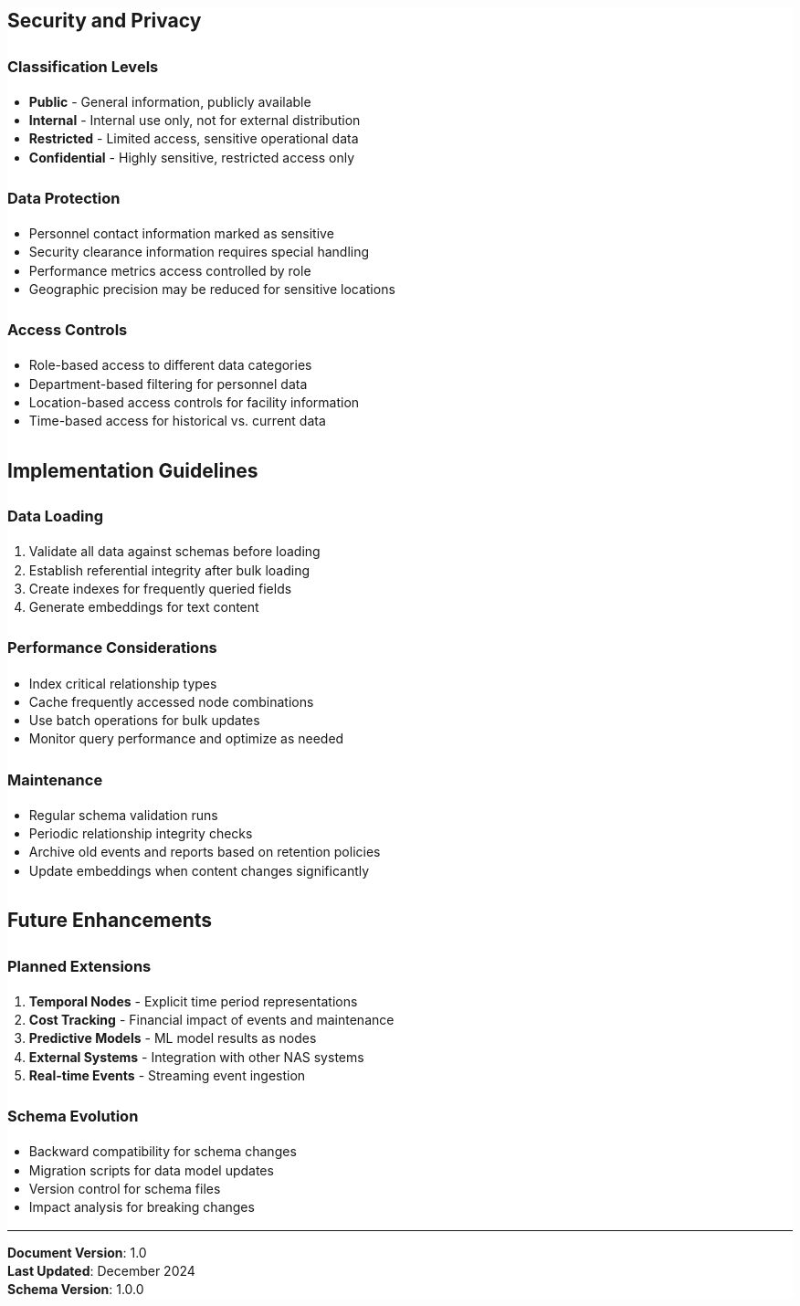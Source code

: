 ## Security and Privacy

### Classification Levels
- **Public** - General information, publicly available
- **Internal** - Internal use only, not for external distribution
- **Restricted** - Limited access, sensitive operational data
- **Confidential** - Highly sensitive, restricted access only

### Data Protection
- Personnel contact information marked as sensitive
- Security clearance information requires special handling
- Performance metrics access controlled by role
- Geographic precision may be reduced for sensitive locations

### Access Controls
- Role-based access to different data categories
- Department-based filtering for personnel data
- Location-based access controls for facility information
- Time-based access for historical vs. current data

## Implementation Guidelines

### Data Loading
1. Validate all data against schemas before loading
2. Establish referential integrity after bulk loading
3. Create indexes for frequently queried fields
4. Generate embeddings for text content

### Performance Considerations
- Index critical relationship types
- Cache frequently accessed node combinations
- Use batch operations for bulk updates
- Monitor query performance and optimize as needed

### Maintenance
- Regular schema validation runs
- Periodic relationship integrity checks
- Archive old events and reports based on retention policies
- Update embeddings when content changes significantly

## Future Enhancements

### Planned Extensions
1. **Temporal Nodes** - Explicit time period representations
2. **Cost Tracking** - Financial impact of events and maintenance
3. **Predictive Models** - ML model results as nodes
4. **External Systems** - Integration with other NAS systems
5. **Real-time Events** - Streaming event ingestion

### Schema Evolution
- Backward compatibility for schema changes
- Migration scripts for data model updates  
- Version control for schema files
- Impact analysis for breaking changes

---

**Document Version**: 1.0  
**Last Updated**: December 2024  
**Schema Version**: 1.0.0
